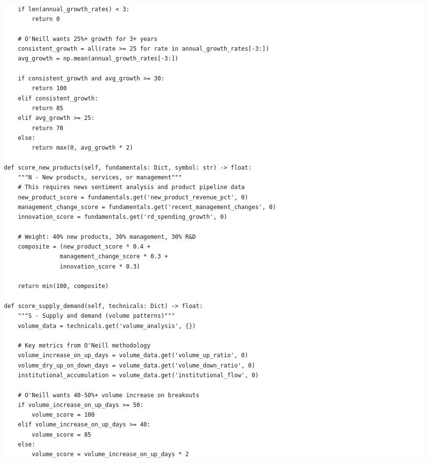         if len(annual_growth_rates) < 3:
            return 0
            
        # O'Neill wants 25%+ growth for 3+ years
        consistent_growth = all(rate >= 25 for rate in annual_growth_rates[-3:])
        avg_growth = np.mean(annual_growth_rates[-3:])
        
        if consistent_growth and avg_growth >= 30:
            return 100
        elif consistent_growth:
            return 85
        elif avg_growth >= 25:
            return 70
        else:
            return max(0, avg_growth * 2)
            
    def score_new_products(self, fundamentals: Dict, symbol: str) -> float:
        """N - New products, services, or management"""
        # This requires news sentiment analysis and product pipeline data
        new_product_score = fundamentals.get('new_product_revenue_pct', 0)
        management_change_score = fundamentals.get('recent_management_changes', 0)
        innovation_score = fundamentals.get('rd_spending_growth', 0)
        
        # Weight: 40% new products, 30% management, 30% R&D
        composite = (new_product_score * 0.4 + 
                    management_change_score * 0.3 + 
                    innovation_score * 0.3)
        
        return min(100, composite)
        
    def score_supply_demand(self, technicals: Dict) -> float:
        """S - Supply and demand (volume patterns)"""
        volume_data = technicals.get('volume_analysis', {})
        
        # Key metrics from O'Neill methodology
        volume_increase_on_up_days = volume_data.get('volume_up_ratio', 0)
        volume_dry_up_on_down_days = volume_data.get('volume_down_ratio', 0)
        institutional_accumulation = volume_data.get('institutional_flow', 0)
        
        # O'Neill wants 40-50%+ volume increase on breakouts
        if volume_increase_on_up_days >= 50:
            volume_score = 100
        elif volume_increase_on_up_days >= 40:
            volume_score = 85
        else:
            volume_score = volume_increase_on_up_days * 2
            
